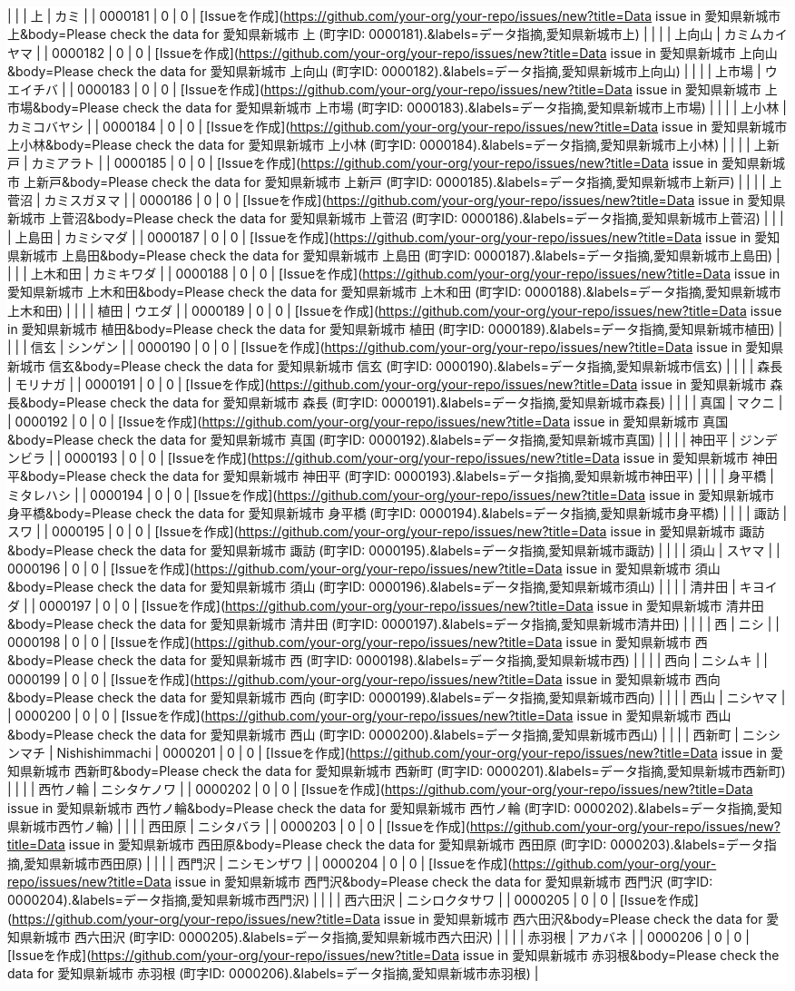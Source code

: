 |  |  | 上 |   カミ |  | 0000181 | 0 | 0 | [Issueを作成](https://github.com/your-org/your-repo/issues/new?title=Data issue in 愛知県新城市   上&body=Please check the data for 愛知県新城市   上 (町字ID: 0000181).&labels=データ指摘,愛知県新城市上) |
|  |  | 上向山 |   カミムカイヤマ |  | 0000182 | 0 | 0 | [Issueを作成](https://github.com/your-org/your-repo/issues/new?title=Data issue in 愛知県新城市   上向山&body=Please check the data for 愛知県新城市   上向山 (町字ID: 0000182).&labels=データ指摘,愛知県新城市上向山) |
|  |  | 上市場 |   ウエイチバ |  | 0000183 | 0 | 0 | [Issueを作成](https://github.com/your-org/your-repo/issues/new?title=Data issue in 愛知県新城市   上市場&body=Please check the data for 愛知県新城市   上市場 (町字ID: 0000183).&labels=データ指摘,愛知県新城市上市場) |
|  |  | 上小林 |   カミコバヤシ |  | 0000184 | 0 | 0 | [Issueを作成](https://github.com/your-org/your-repo/issues/new?title=Data issue in 愛知県新城市   上小林&body=Please check the data for 愛知県新城市   上小林 (町字ID: 0000184).&labels=データ指摘,愛知県新城市上小林) |
|  |  | 上新戸 |   カミアラト |  | 0000185 | 0 | 0 | [Issueを作成](https://github.com/your-org/your-repo/issues/new?title=Data issue in 愛知県新城市   上新戸&body=Please check the data for 愛知県新城市   上新戸 (町字ID: 0000185).&labels=データ指摘,愛知県新城市上新戸) |
|  |  | 上菅沼 |   カミスガヌマ |  | 0000186 | 0 | 0 | [Issueを作成](https://github.com/your-org/your-repo/issues/new?title=Data issue in 愛知県新城市   上菅沼&body=Please check the data for 愛知県新城市   上菅沼 (町字ID: 0000186).&labels=データ指摘,愛知県新城市上菅沼) |
|  |  | 上島田 |   カミシマダ |  | 0000187 | 0 | 0 | [Issueを作成](https://github.com/your-org/your-repo/issues/new?title=Data issue in 愛知県新城市   上島田&body=Please check the data for 愛知県新城市   上島田 (町字ID: 0000187).&labels=データ指摘,愛知県新城市上島田) |
|  |  | 上木和田 |   カミキワダ |  | 0000188 | 0 | 0 | [Issueを作成](https://github.com/your-org/your-repo/issues/new?title=Data issue in 愛知県新城市   上木和田&body=Please check the data for 愛知県新城市   上木和田 (町字ID: 0000188).&labels=データ指摘,愛知県新城市上木和田) |
|  |  | 植田 |   ウエダ |  | 0000189 | 0 | 0 | [Issueを作成](https://github.com/your-org/your-repo/issues/new?title=Data issue in 愛知県新城市   植田&body=Please check the data for 愛知県新城市   植田 (町字ID: 0000189).&labels=データ指摘,愛知県新城市植田) |
|  |  | 信玄 |   シンゲン |  | 0000190 | 0 | 0 | [Issueを作成](https://github.com/your-org/your-repo/issues/new?title=Data issue in 愛知県新城市   信玄&body=Please check the data for 愛知県新城市   信玄 (町字ID: 0000190).&labels=データ指摘,愛知県新城市信玄) |
|  |  | 森長 |   モリナガ |  | 0000191 | 0 | 0 | [Issueを作成](https://github.com/your-org/your-repo/issues/new?title=Data issue in 愛知県新城市   森長&body=Please check the data for 愛知県新城市   森長 (町字ID: 0000191).&labels=データ指摘,愛知県新城市森長) |
|  |  | 真国 |   マクニ |  | 0000192 | 0 | 0 | [Issueを作成](https://github.com/your-org/your-repo/issues/new?title=Data issue in 愛知県新城市   真国&body=Please check the data for 愛知県新城市   真国 (町字ID: 0000192).&labels=データ指摘,愛知県新城市真国) |
|  |  | 神田平 |   ジンデンビラ |  | 0000193 | 0 | 0 | [Issueを作成](https://github.com/your-org/your-repo/issues/new?title=Data issue in 愛知県新城市   神田平&body=Please check the data for 愛知県新城市   神田平 (町字ID: 0000193).&labels=データ指摘,愛知県新城市神田平) |
|  |  | 身平橋 |   ミタレハシ |  | 0000194 | 0 | 0 | [Issueを作成](https://github.com/your-org/your-repo/issues/new?title=Data issue in 愛知県新城市   身平橋&body=Please check the data for 愛知県新城市   身平橋 (町字ID: 0000194).&labels=データ指摘,愛知県新城市身平橋) |
|  |  | 諏訪 |   スワ |  | 0000195 | 0 | 0 | [Issueを作成](https://github.com/your-org/your-repo/issues/new?title=Data issue in 愛知県新城市   諏訪&body=Please check the data for 愛知県新城市   諏訪 (町字ID: 0000195).&labels=データ指摘,愛知県新城市諏訪) |
|  |  | 須山 |   スヤマ |  | 0000196 | 0 | 0 | [Issueを作成](https://github.com/your-org/your-repo/issues/new?title=Data issue in 愛知県新城市   須山&body=Please check the data for 愛知県新城市   須山 (町字ID: 0000196).&labels=データ指摘,愛知県新城市須山) |
|  |  | 清井田 |   キヨイダ |  | 0000197 | 0 | 0 | [Issueを作成](https://github.com/your-org/your-repo/issues/new?title=Data issue in 愛知県新城市   清井田&body=Please check the data for 愛知県新城市   清井田 (町字ID: 0000197).&labels=データ指摘,愛知県新城市清井田) |
|  |  | 西 |   ニシ |  | 0000198 | 0 | 0 | [Issueを作成](https://github.com/your-org/your-repo/issues/new?title=Data issue in 愛知県新城市   西&body=Please check the data for 愛知県新城市   西 (町字ID: 0000198).&labels=データ指摘,愛知県新城市西) |
|  |  | 西向 |   ニシムキ |  | 0000199 | 0 | 0 | [Issueを作成](https://github.com/your-org/your-repo/issues/new?title=Data issue in 愛知県新城市   西向&body=Please check the data for 愛知県新城市   西向 (町字ID: 0000199).&labels=データ指摘,愛知県新城市西向) |
|  |  | 西山 |   ニシヤマ |  | 0000200 | 0 | 0 | [Issueを作成](https://github.com/your-org/your-repo/issues/new?title=Data issue in 愛知県新城市   西山&body=Please check the data for 愛知県新城市   西山 (町字ID: 0000200).&labels=データ指摘,愛知県新城市西山) |
|  |  | 西新町 |   ニシシンマチ | Nishishimmachi | 0000201 | 0 | 0 | [Issueを作成](https://github.com/your-org/your-repo/issues/new?title=Data issue in 愛知県新城市   西新町&body=Please check the data for 愛知県新城市   西新町 (町字ID: 0000201).&labels=データ指摘,愛知県新城市西新町) |
|  |  | 西竹ノ輪 |   ニシタケノワ |  | 0000202 | 0 | 0 | [Issueを作成](https://github.com/your-org/your-repo/issues/new?title=Data issue in 愛知県新城市   西竹ノ輪&body=Please check the data for 愛知県新城市   西竹ノ輪 (町字ID: 0000202).&labels=データ指摘,愛知県新城市西竹ノ輪) |
|  |  | 西田原 |   ニシタバラ |  | 0000203 | 0 | 0 | [Issueを作成](https://github.com/your-org/your-repo/issues/new?title=Data issue in 愛知県新城市   西田原&body=Please check the data for 愛知県新城市   西田原 (町字ID: 0000203).&labels=データ指摘,愛知県新城市西田原) |
|  |  | 西門沢 |   ニシモンザワ |  | 0000204 | 0 | 0 | [Issueを作成](https://github.com/your-org/your-repo/issues/new?title=Data issue in 愛知県新城市   西門沢&body=Please check the data for 愛知県新城市   西門沢 (町字ID: 0000204).&labels=データ指摘,愛知県新城市西門沢) |
|  |  | 西六田沢 |   ニシロクタサワ |  | 0000205 | 0 | 0 | [Issueを作成](https://github.com/your-org/your-repo/issues/new?title=Data issue in 愛知県新城市   西六田沢&body=Please check the data for 愛知県新城市   西六田沢 (町字ID: 0000205).&labels=データ指摘,愛知県新城市西六田沢) |
|  |  | 赤羽根 |   アカバネ |  | 0000206 | 0 | 0 | [Issueを作成](https://github.com/your-org/your-repo/issues/new?title=Data issue in 愛知県新城市   赤羽根&body=Please check the data for 愛知県新城市   赤羽根 (町字ID: 0000206).&labels=データ指摘,愛知県新城市赤羽根) |